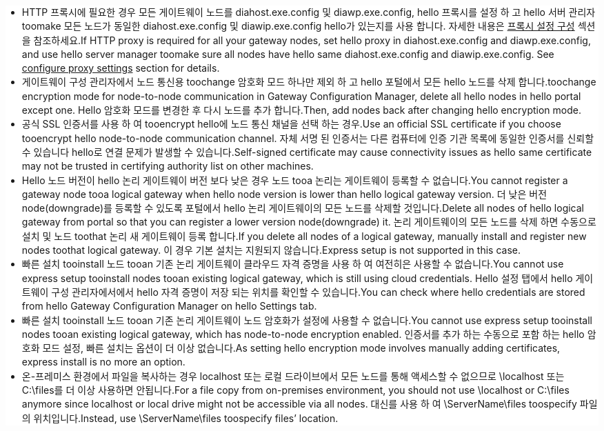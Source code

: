 - <span data-ttu-id="c085f-328">HTTP 프록시에 필요한 경우 모든 게이트웨이 노드를 diahost.exe.config 및 diawp.exe.config, hello 프록시를 설정 하 고 hello 서버 관리자 toomake 모든 노드가 동일한 diahost.exe.config 및 diawip.exe.config hello가 있는지를 사용 합니다. 자세한 내용은 [프록시 설정 구성](data-factory-data-management-gateway.md#configure-proxy-server-settings) 섹션을 참조하세요.</span><span class="sxs-lookup"><span data-stu-id="c085f-328">If HTTP proxy is required for all your gateway nodes, set hello proxy in diahost.exe.config and diawp.exe.config, and use hello server manager toomake sure all nodes have hello same diahost.exe.config and diawip.exe.config. See [configure proxy settings](data-factory-data-management-gateway.md#configure-proxy-server-settings) section for details.</span></span> 
- <span data-ttu-id="c085f-329">게이트웨이 구성 관리자에서 노드 통신용 toochange 암호화 모드 하나만 제외 하 고 hello 포털에서 모든 hello 노드를 삭제 합니다.</span><span class="sxs-lookup"><span data-stu-id="c085f-329">toochange encryption mode for node-to-node communication in Gateway Configuration Manager, delete all hello nodes in hello portal except one.</span></span> <span data-ttu-id="c085f-330">Hello 암호화 모드를 변경한 후 다시 노드를 추가 합니다.</span><span class="sxs-lookup"><span data-stu-id="c085f-330">Then, add nodes back after changing hello encryption mode.</span></span>
- <span data-ttu-id="c085f-331">공식 SSL 인증서를 사용 하 여 tooencrypt hello에 노드 통신 채널을 선택 하는 경우.</span><span class="sxs-lookup"><span data-stu-id="c085f-331">Use an official SSL certificate if you choose tooencrypt hello node-to-node communication channel.</span></span> <span data-ttu-id="c085f-332">자체 서명 된 인증서는 다른 컴퓨터에 인증 기관 목록에 동일한 인증서를 신뢰할 수 있습니다 hello로 연결 문제가 발생할 수 있습니다.</span><span class="sxs-lookup"><span data-stu-id="c085f-332">Self-signed certificate may cause connectivity issues as hello same certificate may not be trusted in certifying authority list on other machines.</span></span> 
- <span data-ttu-id="c085f-333">Hello 노드 버전이 hello 논리 게이트웨이 버전 보다 낮은 경우 노드 tooa 논리는 게이트웨이 등록할 수 없습니다.</span><span class="sxs-lookup"><span data-stu-id="c085f-333">You cannot register a gateway node tooa logical gateway when hello node version is lower than hello logical gateway version.</span></span> <span data-ttu-id="c085f-334">더 낮은 버전 node(downgrade)를 등록할 수 있도록 포털에서 hello 논리 게이트웨이의 모든 노드를 삭제할 것입니다.</span><span class="sxs-lookup"><span data-stu-id="c085f-334">Delete all nodes of hello logical gateway from portal so that you can register a lower version node(downgrade) it.</span></span> <span data-ttu-id="c085f-335">논리 게이트웨이의 모든 노드를 삭제 하면 수동으로 설치 및 노드 toothat 논리 새 게이트웨이 등록 합니다.</span><span class="sxs-lookup"><span data-stu-id="c085f-335">If you delete all nodes of a logical gateway, manually install and register new nodes toothat logical gateway.</span></span> <span data-ttu-id="c085f-336">이 경우 기본 설치는 지원되지 않습니다.</span><span class="sxs-lookup"><span data-stu-id="c085f-336">Express setup is not supported in this case.</span></span>
- <span data-ttu-id="c085f-337">빠른 설치 tooinstall 노드 tooan 기존 논리 게이트웨이 클라우드 자격 증명을 사용 하 여 여전히은 사용할 수 없습니다.</span><span class="sxs-lookup"><span data-stu-id="c085f-337">You cannot use express setup tooinstall nodes tooan existing logical gateway, which is still using cloud credentials.</span></span> <span data-ttu-id="c085f-338">Hello 설정 탭에서 hello 게이트웨이 구성 관리자에서에서 hello 자격 증명이 저장 되는 위치를 확인할 수 있습니다.</span><span class="sxs-lookup"><span data-stu-id="c085f-338">You can check where hello credentials are stored from hello Gateway Configuration Manager on hello Settings tab.</span></span>
- <span data-ttu-id="c085f-339">빠른 설치 tooinstall 노드 tooan 기존 논리 게이트웨이 노드 암호화가 설정에 사용할 수 없습니다.</span><span class="sxs-lookup"><span data-stu-id="c085f-339">You cannot use express setup tooinstall nodes tooan existing logical gateway, which has node-to-node encryption enabled.</span></span> <span data-ttu-id="c085f-340">인증서를 추가 하는 수동으로 포함 하는 hello 암호화 모드 설정, 빠른 설치는 옵션이 더 이상 없습니다.</span><span class="sxs-lookup"><span data-stu-id="c085f-340">As setting hello encryption mode involves manually adding certificates, express install is no more an option.</span></span> 
- <span data-ttu-id="c085f-341">온-프레미스 환경에서 파일을 복사하는 경우 localhost 또는 로컬 드라이브에서 모든 노드를 통해 액세스할 수 없으므로 \\localhost 또는 C:\files를 더 이상 사용하면 안됩니다.</span><span class="sxs-lookup"><span data-stu-id="c085f-341">For a file copy from on-premises environment, you should not use \\localhost or C:\files anymore since localhost or local drive might not be accessible via all nodes.</span></span> <span data-ttu-id="c085f-342">대신를 사용 하 여 \\ServerName\files toospecify 파일의 위치입니다.</span><span class="sxs-lookup"><span data-stu-id="c085f-342">Instead, use \\ServerName\files toospecify files’ location.</span></span>
